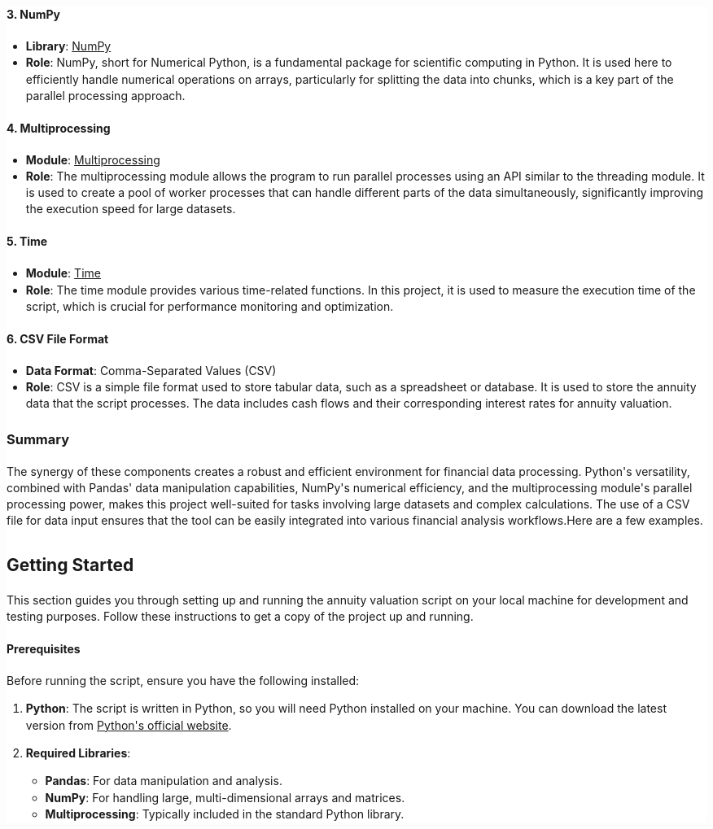 #### 3. NumPy
- **Library**: [NumPy](https://numpy.org/)
- **Role**: NumPy, short for Numerical Python, is a fundamental package for scientific computing in Python. It is used here to efficiently handle numerical operations on arrays, particularly for splitting the data into chunks, which is a key part of the parallel processing approach.

#### 4. Multiprocessing
- **Module**: [Multiprocessing](https://docs.python.org/3/library/multiprocessing.html)
- **Role**: The multiprocessing module allows the program to run parallel processes using an API similar to the threading module. It is used to create a pool of worker processes that can handle different parts of the data simultaneously, significantly improving the execution speed for large datasets.

#### 5. Time
- **Module**: [Time](https://docs.python.org/3/library/time.html)
- **Role**: The time module provides various time-related functions. In this project, it is used to measure the execution time of the script, which is crucial for performance monitoring and optimization.

#### 6. CSV File Format
- **Data Format**: Comma-Separated Values (CSV)
- **Role**: CSV is a simple file format used to store tabular data, such as a spreadsheet or database. It is used to store the annuity data that the script processes. The data includes cash flows and their corresponding interest rates for annuity valuation.

### Summary

The synergy of these components creates a robust and efficient environment for financial data processing. Python's versatility, combined with Pandas' data manipulation capabilities, NumPy's numerical efficiency, and the multiprocessing module's parallel processing power, makes this project well-suited for tasks involving large datasets and complex calculations. The use of a CSV file for data input ensures that the tool can be easily integrated into various financial analysis workflows.Here are a few examples.

## Getting Started

This section guides you through setting up and running the annuity valuation script on your local machine for development and testing purposes. Follow these instructions to get a copy of the project up and running.

#### Prerequisites

Before running the script, ensure you have the following installed:

1. **Python**: The script is written in Python, so you will need Python installed on your machine. You can download the latest version from [Python's official website](https://www.python.org/downloads/).

2. **Required Libraries**:
   - **Pandas**: For data manipulation and analysis.
   - **NumPy**: For handling large, multi-dimensional arrays and matrices.
   - **Multiprocessing**: Typically included in the standard Python library.
